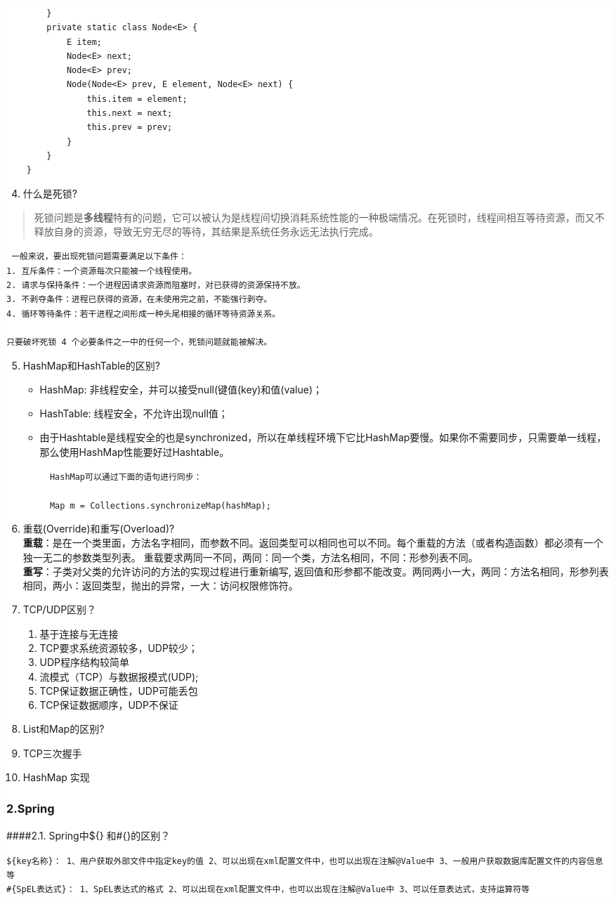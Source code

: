 			} 
			private static class Node<E> {
			    E item;
			    Node<E> next;
			    Node<E> prev;
			    Node(Node<E> prev, E element, Node<E> next) {
			        this.item = element;
			        this.next = next;
			        this.prev = prev;
			    }
			} 
		}

4. 什么是死锁?
>死锁问题是**多线程**特有的问题，它可以被认为是线程间切换消耗系统性能的一种极端情况。在死锁时，线程间相互等待资源，而又不释放自身的资源，导致无穷无尽的等待，其结果是系统任务永远无法执行完成。

     一般来说，要出现死锁问题需要满足以下条件：
    1. 互斥条件：一个资源每次只能被一个线程使用。
    2. 请求与保持条件：一个进程因请求资源而阻塞时，对已获得的资源保持不放。
    3. 不剥夺条件：进程已获得的资源，在未使用完之前，不能强行剥夺。
    4. 循环等待条件：若干进程之间形成一种头尾相接的循环等待资源关系。  
    
    只要破坏死锁 4 个必要条件之一中的任何一个，死锁问题就能被解决。
    
5. HashMap和HashTable的区别?
	- HashMap: 非线程安全，并可以接受null(键值(key)和值(value)；  
	- HashTable: 线程安全，不允许出现null值；  
	- 由于Hashtable是线程安全的也是synchronized，所以在单线程环境下它比HashMap要慢。如果你不需要同步，只需要单一线程，那么使用HashMap性能要好过Hashtable。


			HashMap可以通过下面的语句进行同步：
		
			Map m = Collections.synchronizeMap(hashMap);


6. 重载(Override)和重写(Overload)?  
**重载**：是在一个类里面，方法名字相同，而参数不同。返回类型可以相同也可以不同。每个重载的方法（或者构造函数）都必须有一个独一无二的参数类型列表。 重载要求两同一不同，两同：同一个类，方法名相同，不同：形参列表不同。  
**重写**：子类对父类的允许访问的方法的实现过程进行重新编写, 返回值和形参都不能改变。两同两小一大，两同：方法名相同，形参列表相同，两小：返回类型，抛出的异常，一大：访问权限修饰符。
7. TCP/UDP区别？

	1. 基于连接与无连接
	2. TCP要求系统资源较多，UDP较少； 
	3. UDP程序结构较简单 
	4. 流模式（TCP）与数据报模式(UDP); 
	5. TCP保证数据正确性，UDP可能丢包 
	6. TCP保证数据顺序，UDP不保证 
8. List和Map的区别?
9. TCP三次握手
10. HashMap 实现  
		
	

### 2.Spring ###
####2.1. Spring中${} 和#{}的区别？

	${key名称}： 1、用户获取外部文件中指定key的值 2、可以出现在xml配置文件中，也可以出现在注解@Value中 3、一般用户获取数据库配置文件的内容信息等  
	#{SpEL表达式}： 1、SpEL表达式的格式 2、可以出现在xml配置文件中，也可以出现在注解@Value中 3、可以任意表达式，支持运算符等
